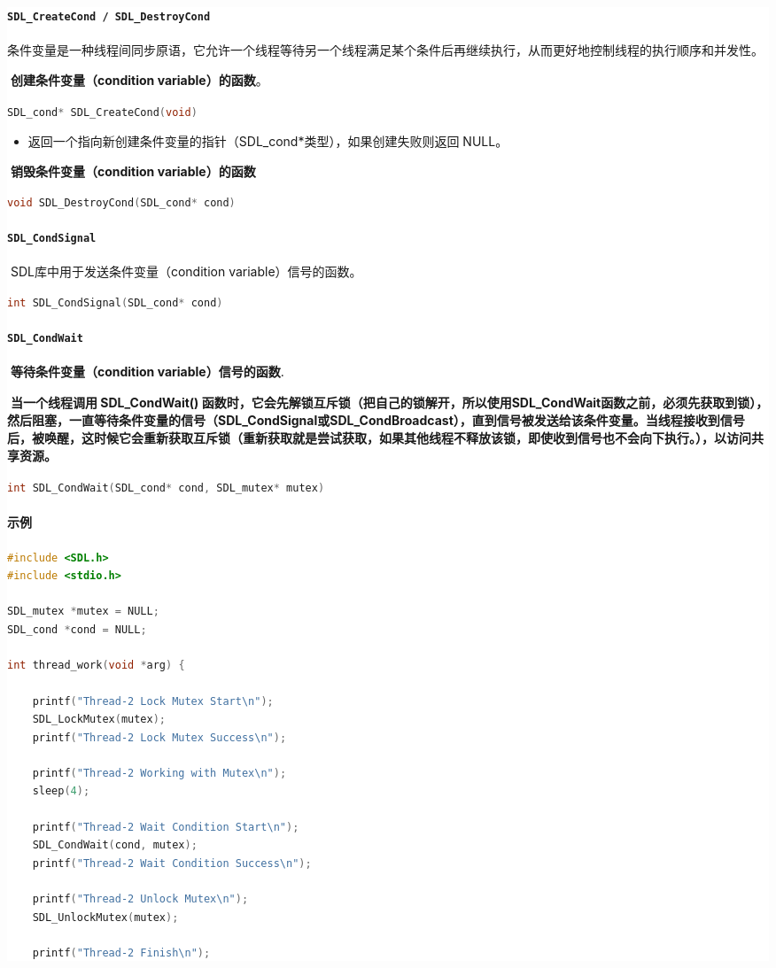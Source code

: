 ```c
```



#### `SDL_CreateCond / SDL_DestroyCond`

​		条件变量是一种线程间同步原语，它允许一个线程等待另一个线程满足某个条件后再继续执行，从而更好地控制线程的执行顺序和并发性。

​		**创建条件变量（condition variable）的函数**。

```c
SDL_cond* SDL_CreateCond(void)
```

- 返回一个指向新创建条件变量的指针（SDL_cond*类型），如果创建失败则返回 NULL。

​		**销毁条件变量（condition variable）的函数**

```c
void SDL_DestroyCond(SDL_cond* cond)
```



#### `SDL_CondSignal`

​		SDL库中用于发送条件变量（condition variable）信号的函数。

```c
int SDL_CondSignal(SDL_cond* cond)
```



#### `SDL_CondWait`

​		**等待条件变量（condition variable）信号的函数**.

​		**当一个线程调用 SDL_CondWait() 函数时，它会先解锁互斥锁（把自己的锁解开，所以使用SDL_CondWait函数之前，必须先获取到锁），然后阻塞，一直等待条件变量的信号（SDL_CondSignal或SDL_CondBroadcast），直到信号被发送给该条件变量。当线程接收到信号后，被唤醒，这时候它会重新获取互斥锁（重新获取就是尝试获取，如果其他线程不释放该锁，即使收到信号也不会向下执行。），以访问共享资源。**

```c
int SDL_CondWait(SDL_cond* cond, SDL_mutex* mutex)
```



#### 示例

```c
#include <SDL.h>
#include <stdio.h>

SDL_mutex *mutex = NULL;
SDL_cond *cond = NULL;

int thread_work(void *arg) {

    printf("Thread-2 Lock Mutex Start\n");
    SDL_LockMutex(mutex);
    printf("Thread-2 Lock Mutex Success\n");

    printf("Thread-2 Working with Mutex\n");
    sleep(4);

    printf("Thread-2 Wait Condition Start\n");
    SDL_CondWait(cond, mutex);
    printf("Thread-2 Wait Condition Success\n");

    printf("Thread-2 Unlock Mutex\n");
    SDL_UnlockMutex(mutex);

    printf("Thread-2 Finish\n");
```